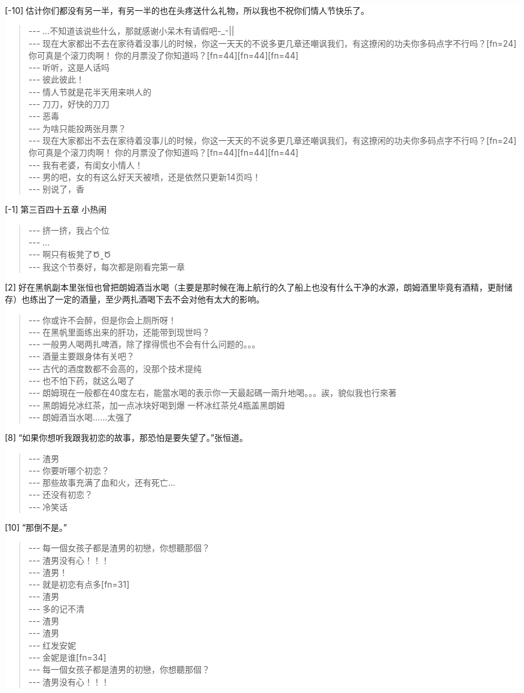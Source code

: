 
[-10] 估计你们都没有另一半，有另一半的也在头疼送什么礼物，所以我也不祝你们情人节快乐了。
>--- ...不知道该说些什么，那就感谢小呆木有请假吧-_-||<br>
>--- 现在大家都出不去在家待着没事儿的时候，你这一天天的不说多更几章还嘲讽我们，有这撩闲的功夫你多码点字不行吗？[fn=24]你可真是个滚刀肉啊！
你的月票没了你知道吗？[fn=44][fn=44][fn=44]<br>
>--- 听听，这是人话吗<br>
>--- 彼此彼此！<br>
>--- 情人节就是花半天用来哄人的<br>
>--- 刀刀，好快的刀刀<br>
>--- 恶毒<br>
>--- 为啥只能投两张月票？<br>
>--- 现在大家都出不去在家待着没事儿的时候，你这一天天的不说多更几章还嘲讽我们，有这撩闲的功夫你多码点字不行吗？[fn=24]你可真是个滚刀肉啊！
你的月票没了你知道吗？[fn=44][fn=44][fn=44]<br>
>--- 我有老婆，有闺女小情人！<br>
>--- 男的吧，女的有这么好天天被喷，还是依然只更新14页吗！<br>
>--- 别说了，香<br>

[-1] 第三百四十五章 小热闹
>--- 挤一挤，我占个位<br>
>--- …<br>
>--- 啊只有板凳了Ծ‸Ծ<br>
>--- 我这个节奏好，每次都是刚看完第一章<br>

[2] 好在黑帆副本里张恒也曾把朗姆酒当水喝（主要是那时候在海上航行的久了船上也没有什么干净的水源，朗姆酒里毕竟有酒精，更耐储存）也练出了一定的酒量，至少两扎酒喝下去不会对他有太大的影响。
>--- 你或许不会醉，但是你会上厕所呀！<br>
>--- 在黑帆里面练出来的肝功，还能带到现世吗？<br>
>--- 一般男人喝两扎啤酒，除了撑得慌也不会有什么问题的。。。<br>
>--- 酒量主要跟身体有关吧？<br>
>--- 古代的酒度数都不会高的，没那个技术提纯<br>
>--- 也不怕下药，就这么喝了<br>
>--- 朗姆現在一般都在40度左右，能當水喝的表示你一天最起碼一兩升地喝。。。誒，貌似我也行來著<br>
>--- 黑朗姆兑冰红茶，加一点冰块好喝到爆
一杯冰红茶兑4瓶盖黑朗姆<br>
>--- 朗姆酒当水喝……太强了<br>

[8] “如果你想听我跟我初恋的故事，那恐怕是要失望了。”张恒道。
>--- 渣男<br>
>--- 你要听哪个初恋？<br>
>--- 那些故事充满了血和火，还有死亡…<br>
>--- 还没有初恋？<br>
>--- 冷笑话<br>

[10] “那倒不是。”
>--- 每一個女孩子都是渣男的初戀，你想聽那個？<br>
>--- 渣男没有心！！！<br>
>--- 渣男！<br>
>--- 就是初恋有点多[fn=31]<br>
>--- 渣男<br>
>--- 多的记不清<br>
>--- 渣男<br>
>--- 渣男<br>
>--- 红发安妮<br>
>--- 金妮是谁[fn=34]<br>
>--- 每一個女孩子都是渣男的初戀，你想聽那個？<br>
>--- 渣男没有心！！！<br>
